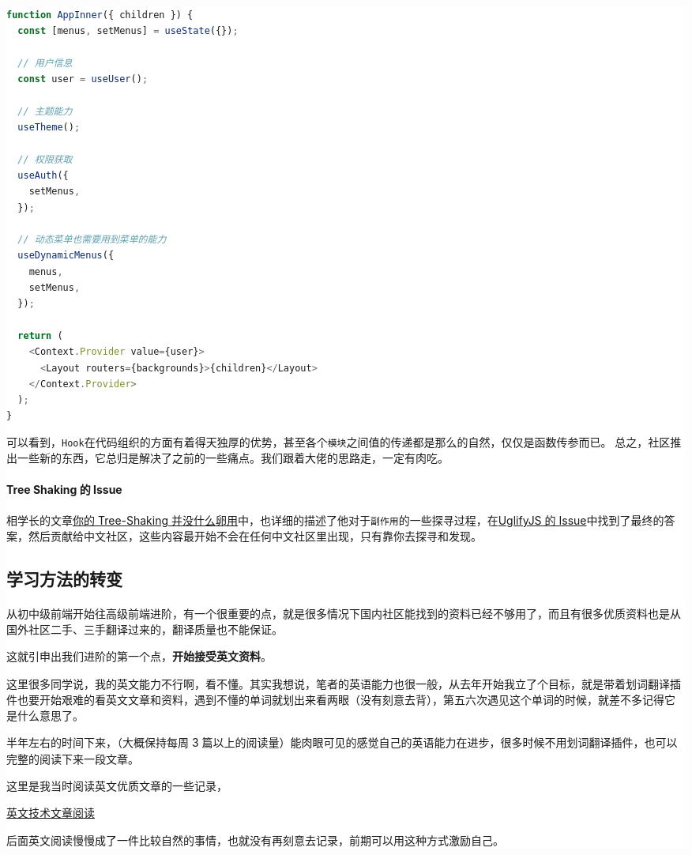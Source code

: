 ```javascript
function AppInner({ children }) {
  const [menus, setMenus] = useState({});

  // 用户信息
  const user = useUser();

  // 主题能力
  useTheme();

  // 权限获取
  useAuth({
    setMenus,
  });

  // 动态菜单也需要用到菜单的能力
  useDynamicMenus({
    menus,
    setMenus,
  });

  return (
    <Context.Provider value={user}>
      <Layout routers={backgrounds}>{children}</Layout>
    </Context.Provider>
  );
}
```

可以看到，`Hook`在代码组织的方面有着得天独厚的优势，甚至各个`模块`之间值的传递都是那么的自然，仅仅是函数传参而已。
总之，社区推出一些新的东西，它总归是解决了之前的一些痛点。我们跟着大佬的思路走，一定有肉吃。

#### Tree Shaking 的 Issue

相学长的文章[你的 Tree-Shaking 并没什么卵用](https://link.juejin.cn/?target=https%3A%2F%2Fzhuanlan.zhihu.com%2Fp%2F32831172)中，也详细的描述了他对于`副作用`的一些探寻过程，在[UglifyJS 的 Issue](https://link.juejin.cn/?target=https%3A%2F%2Fgithub.com%2Fmishoo%2FUglifyJS2%2Fissues%2F1261)中找到了最终的答案，然后贡献给中文社区，这些内容最开始不会在任何中文社区里出现，只有靠你去探寻和发现。

## 学习方法的转变

从初中级前端开始往高级前端进阶，有一个很重要的点，就是很多情况下国内社区能找到的资料已经不够用了，而且有很多优质资料也是从国外社区二手、三手翻译过来的，翻译质量也不能保证。

这就引申出我们进阶的第一个点，**开始接受英文资料**。

这里很多同学说，我的英文能力不行啊，看不懂。其实我想说，笔者的英语能力也很一般，从去年开始我立了个目标，就是带着划词翻译插件也要开始艰难的看英文文章和资料，遇到不懂的单词就划出来看两眼（没有刻意去背），第五六次遇见这个单词的时候，就差不多记得它是什么意思了。

半年左右的时间下来，（大概保持每周 3 篇以上的阅读量）能肉眼可见的感觉自己的英语能力在进步，很多时候不用划词翻译插件，也可以完整的阅读下来一段文章。

这里是我当时阅读英文优质文章的一些记录，

[英文技术文章阅读](https://link.juejin.cn/?target=https%3A%2F%2Fgithub.com%2Fsl1673495%2Fblogs%2Fissues%2F15)

后面英文阅读慢慢成了一件比较自然的事情，也就没有再刻意去记录，前期可以用这种方式激励自己。
